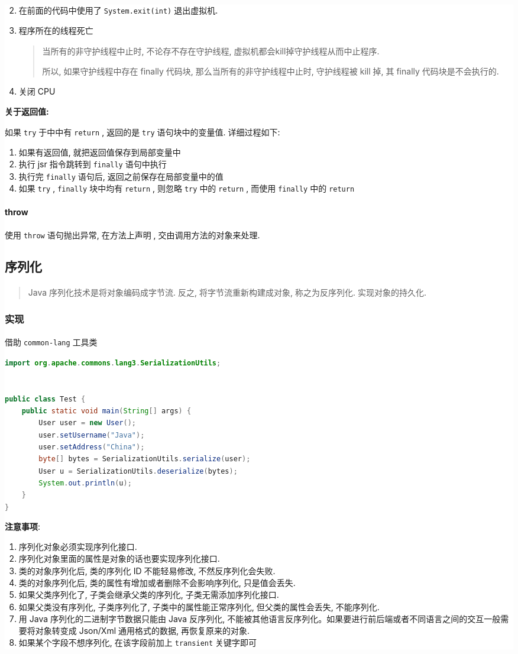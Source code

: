 2. 在前面的代码中使用了 `System.exit(int)` 退出虚拟机. 

3. 程序所在的线程死亡

   > 当所有的非守护线程中止时, 不论存不存在守护线程, 虚拟机都会kill掉守护线程从而中止程序. 
   >
   > 所以, 如果守护线程中存在 finally 代码块, 那么当所有的非守护线程中止时, 守护线程被 kill 掉, 其 finally 代码块是不会执行的. 

4. 关闭 CPU

**关于返回值:**

如果 `try` 于中中有 `return` , 返回的是 `try` 语句块中的变量值. 详细过程如下:

1. 如果有返回值, 就把返回值保存到局部变量中
2. 执行 jsr 指令跳转到 `finally` 语句中执行
3. 执行完 `finally` 语句后, 返回之前保存在局部变量中的值
4. 如果 `try` , `finally` 块中均有 `return` , 则忽略 `try` 中的 `return` , 而使用 `finally` 中的 `return`

#### throw

使用 `throw` 语句抛出异常, 在方法上声明 , 交由调用方法的对象来处理.

## 序列化

> Java 序列化技术是将对象编码成字节流. 反之, 将字节流重新构建成对象, 称之为反序列化. 实现对象的持久化.

### 实现

借助 `common-lang` 工具类

```java
import org.apache.commons.lang3.SerializationUtils;


public class Test {    
	public static void main(String[] args) {
		User user = new User();
		user.setUsername("Java");
		user.setAddress("China");
		byte[] bytes = SerializationUtils.serialize(user);
		User u = SerializationUtils.deserialize(bytes);
        System.out.println(u);
	}
}
```

**注意事项**:

1. 序列化对象必须实现序列化接口.
2. 序列化对象里面的属性是对象的话也要实现序列化接口.
3. 类的对象序列化后, 类的序列化 ID 不能轻易修改, 不然反序列化会失败.
4. 类的对象序列化后, 类的属性有增加或者删除不会影响序列化, 只是值会丢失.
5. 如果父类序列化了, 子类会继承父类的序列化, 子类无需添加序列化接口.
6. 如果父类没有序列化, 子类序列化了, 子类中的属性能正常序列化, 但父类的属性会丢失, 不能序列化.
7. 用 Java 序列化的二进制字节数据只能由 Java 反序列化, 不能被其他语言反序列化。如果要进行前后端或者不同语言之间的交互一般需要将对象转变成 Json/Xml 通用格式的数据, 再恢复原来的对象.
8. 如果某个字段不想序列化, 在该字段前加上 `transient` 关键字即可
